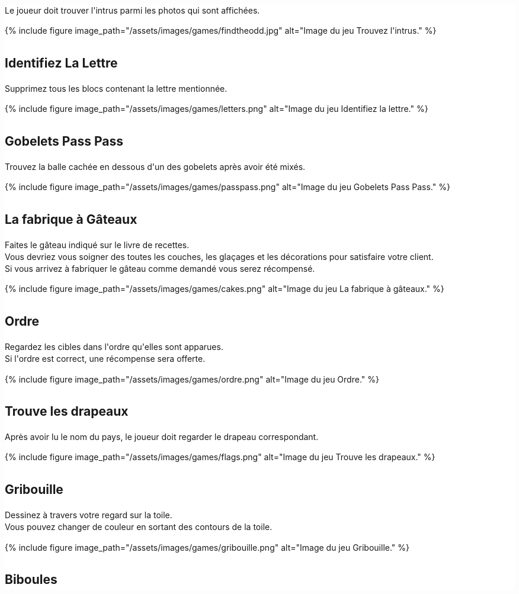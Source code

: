 Le joueur doit trouver l'intrus parmi les photos qui sont affichées.

{% include figure image_path="/assets/images/games/findtheodd.jpg" alt="Image du jeu Trouvez l'intrus." %}

## Identifiez La Lettre

Supprimez tous les blocs contenant la lettre mentionnée.

{% include figure image_path="/assets/images/games/letters.png" alt="Image du jeu Identifiez la lettre." %}

## Gobelets Pass Pass

Trouvez la balle cachée en dessous d'un des gobelets après avoir été mixés.

{% include figure image_path="/assets/images/games/passpass.png" alt="Image du jeu Gobelets Pass Pass." %}

## La fabrique à Gâteaux

Faites le gâteau indiqué sur le livre de recettes. <br>
Vous devriez vous soigner des toutes les couches, les glaçages et les décorations pour satisfaire votre client. <br> 
Si vous arrivez à fabriquer le gâteau comme demandé vous serez récompensé.

{% include figure image_path="/assets/images/games/cakes.png" alt="Image du jeu La fabrique à gâteaux." %}

## Ordre

Regardez les cibles dans l'ordre qu'elles sont apparues. <br>
Si l'ordre est correct, une récompense sera offerte.

{% include figure image_path="/assets/images/games/ordre.png" alt="Image du jeu Ordre." %}

## Trouve les drapeaux

Après avoir lu le nom du pays, le joueur doit regarder le drapeau correspondant.

{% include figure image_path="/assets/images/games/flags.png" alt="Image du jeu Trouve les drapeaux." %}

## Gribouille

Dessinez à travers votre regard sur la toile. <br>
Vous pouvez changer de couleur en sortant des contours de la toile.

{% include figure image_path="/assets/images/games/gribouille.png" alt="Image du jeu Gribouille." %}

## Biboules
